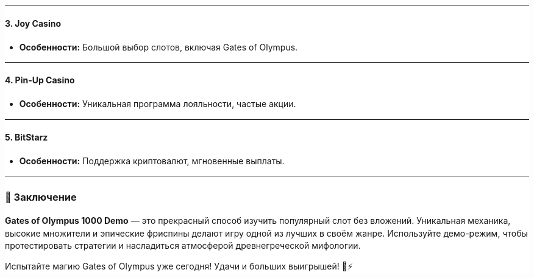 ***

#### **3. Joy Casino**

* **Особенности:** Большой выбор слотов, включая Gates of Olympus.

***

#### **4. Pin-Up Casino**

* **Особенности:** Уникальная программа лояльности, частые акции.

***

#### **5. BitStarz**

* **Особенности:** Поддержка криптовалют, мгновенные выплаты.

***

### 🎯 Заключение

**Gates of Olympus 1000 Demo** — это прекрасный способ изучить популярный слот без вложений. Уникальная механика, высокие множители и эпические фриспины делают игру одной из лучших в своём жанре. Используйте демо-режим, чтобы протестировать стратегии и насладиться атмосферой древнегреческой мифологии.

Испытайте магию Gates of Olympus уже сегодня! Удачи и больших выигрышей! 🎰⚡
